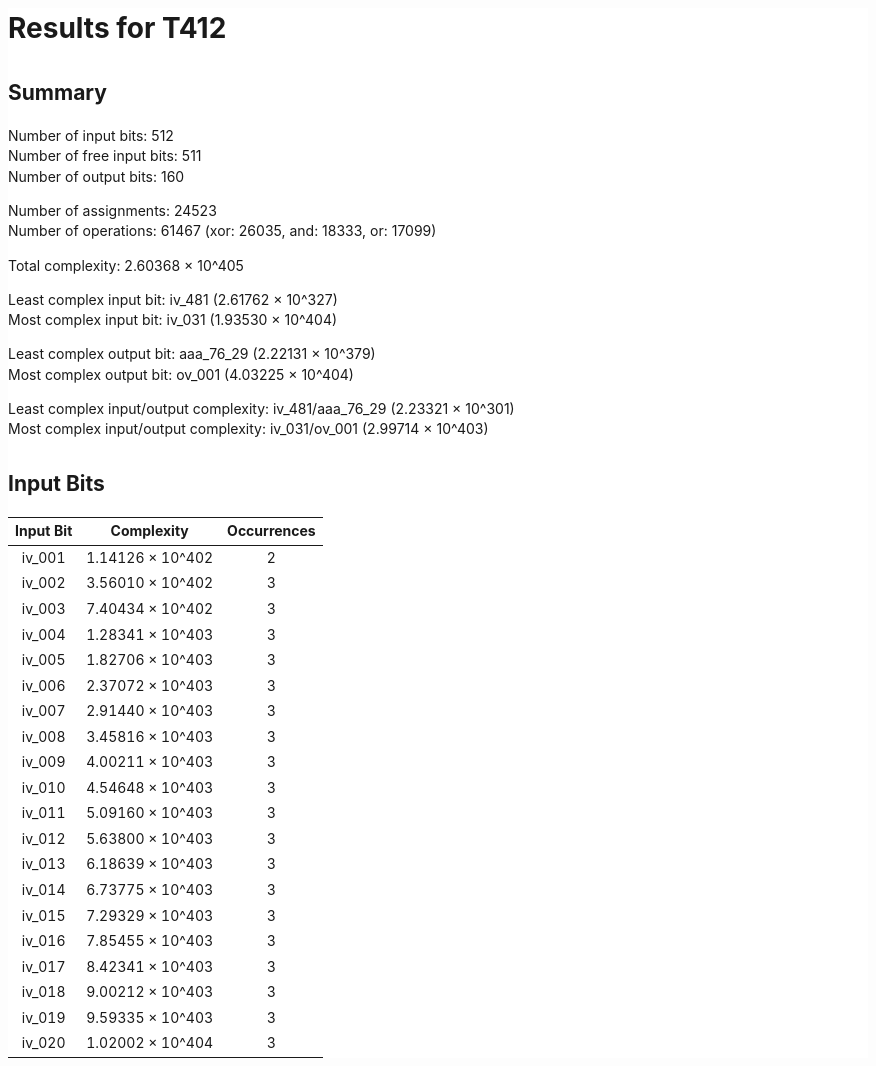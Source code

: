 # Results for T412

## Summary

Number of input bits: 512  
Number of free input bits: 511  
Number of output bits: 160

Number of assignments: 24523  
Number of operations: 61467
(xor: 26035,
and: 18333,
or: 17099)

Total complexity: 2.60368 × 10^405

Least complex input bit: iv_481 (2.61762 × 10^327)  
Most complex input bit: iv_031 (1.93530 × 10^404)

Least complex output bit: aaa_76_29 (2.22131 × 10^379)  
Most complex output bit: ov_001 (4.03225 × 10^404)

Least complex input/output complexity: iv_481/aaa_76_29 (2.23321 × 10^301)  
Most complex input/output complexity: iv_031/ov_001 (2.99714 × 10^403)

## Input Bits

| Input Bit | Complexity | Occurrences |
|:---------:|:----------:|:-----------:|
| iv_001 | 1.14126 × 10^402 | 2 |
| iv_002 | 3.56010 × 10^402 | 3 |
| iv_003 | 7.40434 × 10^402 | 3 |
| iv_004 | 1.28341 × 10^403 | 3 |
| iv_005 | 1.82706 × 10^403 | 3 |
| iv_006 | 2.37072 × 10^403 | 3 |
| iv_007 | 2.91440 × 10^403 | 3 |
| iv_008 | 3.45816 × 10^403 | 3 |
| iv_009 | 4.00211 × 10^403 | 3 |
| iv_010 | 4.54648 × 10^403 | 3 |
| iv_011 | 5.09160 × 10^403 | 3 |
| iv_012 | 5.63800 × 10^403 | 3 |
| iv_013 | 6.18639 × 10^403 | 3 |
| iv_014 | 6.73775 × 10^403 | 3 |
| iv_015 | 7.29329 × 10^403 | 3 |
| iv_016 | 7.85455 × 10^403 | 3 |
| iv_017 | 8.42341 × 10^403 | 3 |
| iv_018 | 9.00212 × 10^403 | 3 |
| iv_019 | 9.59335 × 10^403 | 3 |
| iv_020 | 1.02002 × 10^404 | 3 |